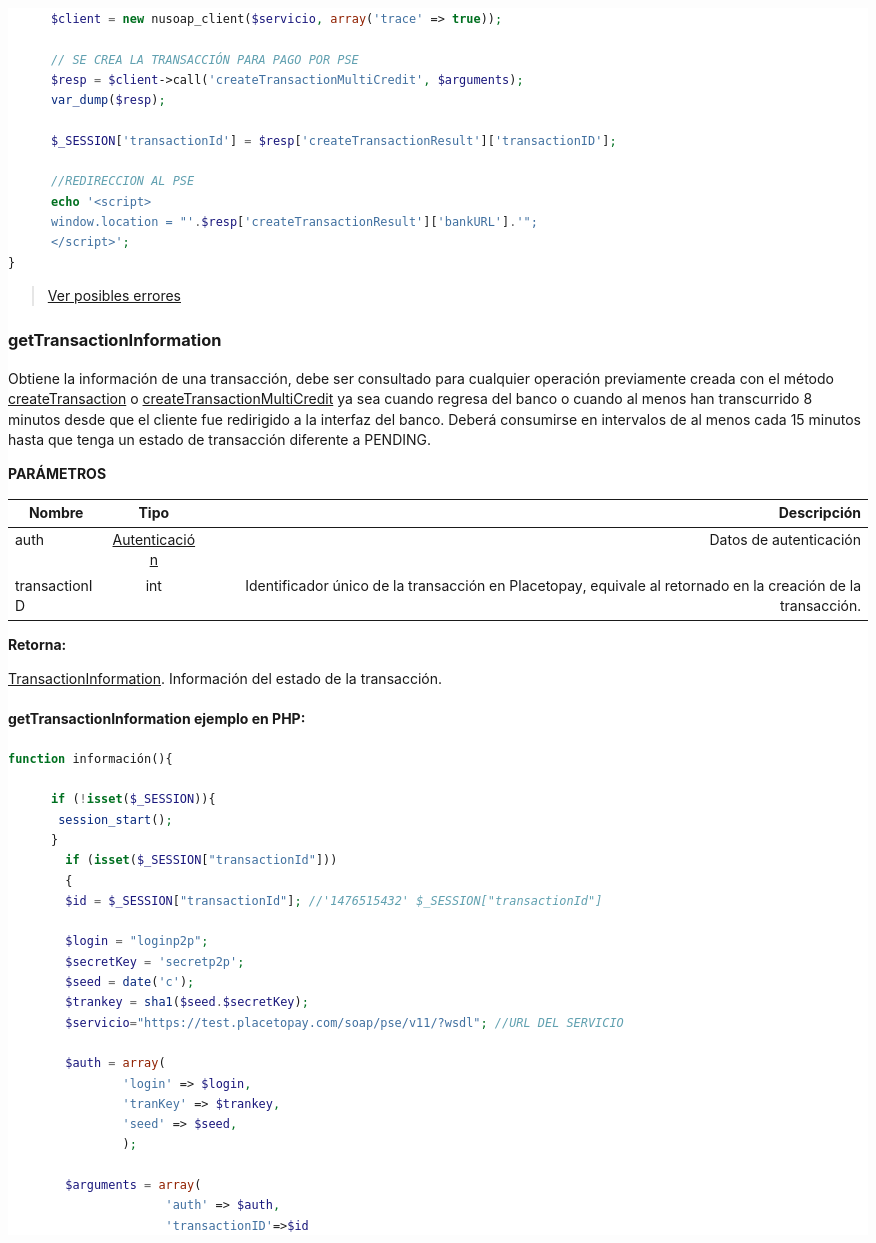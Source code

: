 ```php
      $client = new nusoap_client($servicio, array('trace' => true));

      // SE CREA LA TRANSACCIÓN PARA PAGO POR PSE
      $resp = $client->call('createTransactionMultiCredit', $arguments);
      var_dump($resp);

      $_SESSION['transactionId'] = $resp['createTransactionResult']['transactionID'];

      //REDIRECCION AL PSE
      echo '<script>
      window.location = "'.$resp['createTransactionResult']['bankURL'].'";
      </script>';
}
```

> [Ver posibles errores](Autenticación.md#posibles-errores-en-multicrédito)

### getTransactionInformation

Obtiene la información de una transacción, debe ser consultado para cualquier operación previamente creada con el método 	[createTransaction](Métodos-de-interfaz-PSE.md#createtransaction) o [createTransactionMultiCredit](Métodos-de-interfaz-PSE.md#createtransactionmulticredit) ya sea cuando regresa del banco o cuando al menos han transcurrido 8 minutos desde que el cliente fue redirigido a la interfaz del banco. Deberá consumirse en intervalos de al menos cada 15 minutos hasta que tenga un estado de transacción diferente a PENDING.

**PARÁMETROS**

| Nombre   |      Tipo      |  Descripción |
|----------|:-------------:|------:|
| auth |  	[Autenticación](Autenticación.md#autenticación) | Datos de autenticación |
| transactionID |    int  |   Identificador único de la transacción en Placetopay, equivale al retornado en la creación de la transacción. |

**Retorna:**

[TransactionInformation](Estructura-de-datos-PSE.md#transactioninformation). Información del estado de la transacción.

#### getTransactionInformation ejemplo en PHP:
```php
function información(){

      if (!isset($_SESSION)){
       session_start();
      }
        if (isset($_SESSION["transactionId"])) 
        {
        $id = $_SESSION["transactionId"]; //'1476515432' $_SESSION["transactionId"]

        $login = "loginp2p";
        $secretKey = 'secretp2p';
        $seed = date('c');
        $trankey = sha1($seed.$secretKey);
        $servicio="https://test.placetopay.com/soap/pse/v11/?wsdl"; //URL DEL SERVICIO

        $auth = array(
                'login' => $login,
                'tranKey' => $trankey,
                'seed' => $seed,
                );

        $arguments = array(
                      'auth' => $auth,
                      'transactionID'=>$id
```